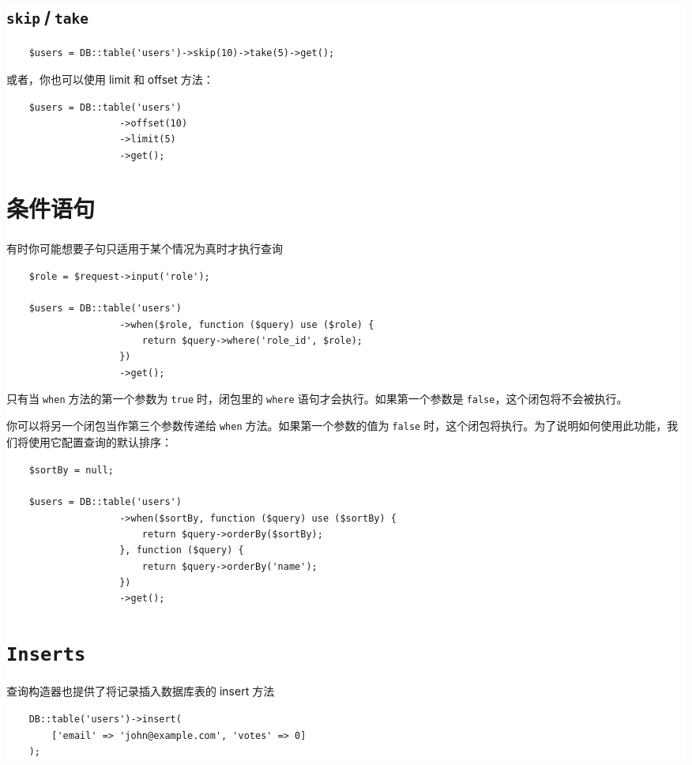## `skip` / `take`

```
    $users = DB::table('users')->skip(10)->take(5)->get();
```

或者，你也可以使用 limit 和 offset 方法：

```
    $users = DB::table('users')
                    ->offset(10)
                    ->limit(5)
                    ->get();
```

# 条件语句

有时你可能想要子句只适用于某个情况为真时才执行查询

```
    $role = $request->input('role');
    
    $users = DB::table('users')
                    ->when($role, function ($query) use ($role) {
                        return $query->where('role_id', $role);
                    })
                    ->get();
```

只有当 `when` 方法的第一个参数为 `true` 时，闭包里的 `where` 语句才会执行。如果第一个参数是 `false`，这个闭包将不会被执行。


你可以将另一个闭包当作第三个参数传递给 `when` 方法。如果第一个参数的值为 `false` 时，这个闭包将执行。为了说明如何使用此功能，我们将使用它配置查询的默认排序：

```
    $sortBy = null;
    
    $users = DB::table('users')
                    ->when($sortBy, function ($query) use ($sortBy) {
                        return $query->orderBy($sortBy);
                    }, function ($query) {
                        return $query->orderBy('name');
                    })
                    ->get();
```

# `Inserts`

查询构造器也提供了将记录插入数据库表的 insert 方法

```
    DB::table('users')->insert(
        ['email' => 'john@example.com', 'votes' => 0]
    );
```
